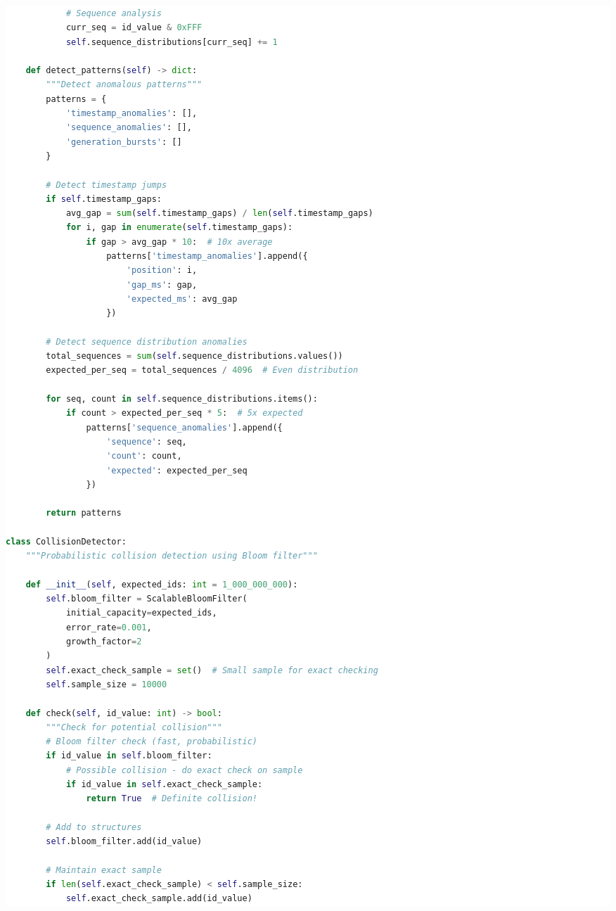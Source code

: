 ```python
            # Sequence analysis
            curr_seq = id_value & 0xFFF
            self.sequence_distributions[curr_seq] += 1
    
    def detect_patterns(self) -> dict:
        """Detect anomalous patterns"""
        patterns = {
            'timestamp_anomalies': [],
            'sequence_anomalies': [],
            'generation_bursts': []
        }
        
        # Detect timestamp jumps
        if self.timestamp_gaps:
            avg_gap = sum(self.timestamp_gaps) / len(self.timestamp_gaps)
            for i, gap in enumerate(self.timestamp_gaps):
                if gap > avg_gap * 10:  # 10x average
                    patterns['timestamp_anomalies'].append({
                        'position': i,
                        'gap_ms': gap,
                        'expected_ms': avg_gap
                    })
        
        # Detect sequence distribution anomalies
        total_sequences = sum(self.sequence_distributions.values())
        expected_per_seq = total_sequences / 4096  # Even distribution
        
        for seq, count in self.sequence_distributions.items():
            if count > expected_per_seq * 5:  # 5x expected
                patterns['sequence_anomalies'].append({
                    'sequence': seq,
                    'count': count,
                    'expected': expected_per_seq
                })
        
        return patterns

class CollisionDetector:
    """Probabilistic collision detection using Bloom filter"""
    
    def __init__(self, expected_ids: int = 1_000_000_000):
        self.bloom_filter = ScalableBloomFilter(
            initial_capacity=expected_ids,
            error_rate=0.001,
            growth_factor=2
        )
        self.exact_check_sample = set()  # Small sample for exact checking
        self.sample_size = 10000
        
    def check(self, id_value: int) -> bool:
        """Check for potential collision"""
        # Bloom filter check (fast, probabilistic)
        if id_value in self.bloom_filter:
            # Possible collision - do exact check on sample
            if id_value in self.exact_check_sample:
                return True  # Definite collision!
        
        # Add to structures
        self.bloom_filter.add(id_value)
        
        # Maintain exact sample
        if len(self.exact_check_sample) < self.sample_size:
            self.exact_check_sample.add(id_value)
```